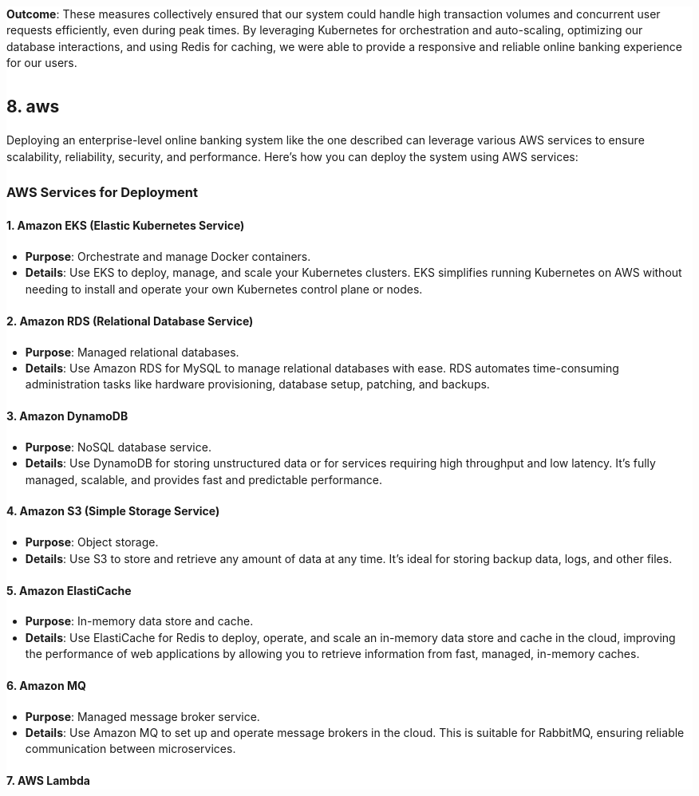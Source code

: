 **Outcome**:
These measures collectively ensured that our system could handle high transaction volumes and concurrent user requests efficiently, even during peak times. By leveraging Kubernetes for orchestration and auto-scaling, optimizing our database interactions, and using Redis for caching, we were able to provide a responsive and reliable online banking experience for our users.

## 8. aws

Deploying an enterprise-level online banking system like the one described can leverage various AWS services to ensure scalability, reliability, security, and performance. Here’s how you can deploy the system using AWS services:

### AWS Services for Deployment

#### 1. **Amazon EKS (Elastic Kubernetes Service)**

- **Purpose**: Orchestrate and manage Docker containers.
- **Details**: Use EKS to deploy, manage, and scale your Kubernetes clusters. EKS simplifies running Kubernetes on AWS without needing to install and operate your own Kubernetes control plane or nodes.

#### 2. **Amazon RDS (Relational Database Service)**

- **Purpose**: Managed relational databases.
- **Details**: Use Amazon RDS for MySQL to manage relational databases with ease. RDS automates time-consuming administration tasks like hardware provisioning, database setup, patching, and backups.

#### 3. **Amazon DynamoDB**

- **Purpose**: NoSQL database service.
- **Details**: Use DynamoDB for storing unstructured data or for services requiring high throughput and low latency. It’s fully managed, scalable, and provides fast and predictable performance.

#### 4. **Amazon S3 (Simple Storage Service)**

- **Purpose**: Object storage.
- **Details**: Use S3 to store and retrieve any amount of data at any time. It’s ideal for storing backup data, logs, and other files.

#### 5. **Amazon ElastiCache**

- **Purpose**: In-memory data store and cache.
- **Details**: Use ElastiCache for Redis to deploy, operate, and scale an in-memory data store and cache in the cloud, improving the performance of web applications by allowing you to retrieve information from fast, managed, in-memory caches.

#### 6. **Amazon MQ**

- **Purpose**: Managed message broker service.
- **Details**: Use Amazon MQ to set up and operate message brokers in the cloud. This is suitable for RabbitMQ, ensuring reliable communication between microservices.

#### 7. **AWS Lambda**
